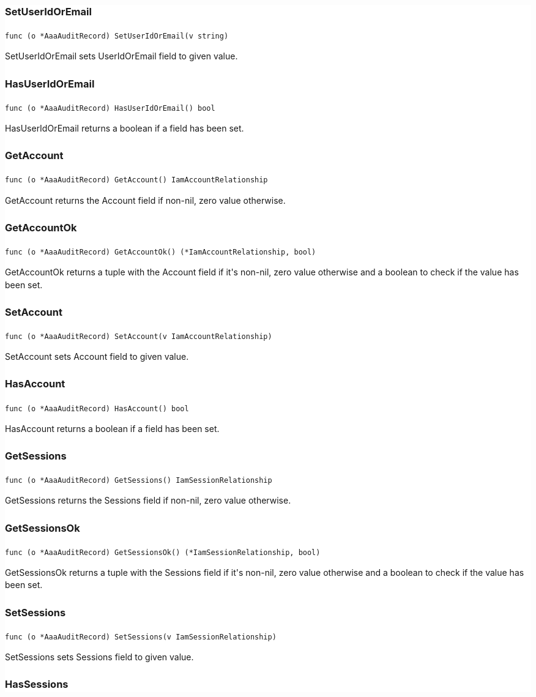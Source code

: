 ### SetUserIdOrEmail

`func (o *AaaAuditRecord) SetUserIdOrEmail(v string)`

SetUserIdOrEmail sets UserIdOrEmail field to given value.

### HasUserIdOrEmail

`func (o *AaaAuditRecord) HasUserIdOrEmail() bool`

HasUserIdOrEmail returns a boolean if a field has been set.

### GetAccount

`func (o *AaaAuditRecord) GetAccount() IamAccountRelationship`

GetAccount returns the Account field if non-nil, zero value otherwise.

### GetAccountOk

`func (o *AaaAuditRecord) GetAccountOk() (*IamAccountRelationship, bool)`

GetAccountOk returns a tuple with the Account field if it's non-nil, zero value otherwise
and a boolean to check if the value has been set.

### SetAccount

`func (o *AaaAuditRecord) SetAccount(v IamAccountRelationship)`

SetAccount sets Account field to given value.

### HasAccount

`func (o *AaaAuditRecord) HasAccount() bool`

HasAccount returns a boolean if a field has been set.

### GetSessions

`func (o *AaaAuditRecord) GetSessions() IamSessionRelationship`

GetSessions returns the Sessions field if non-nil, zero value otherwise.

### GetSessionsOk

`func (o *AaaAuditRecord) GetSessionsOk() (*IamSessionRelationship, bool)`

GetSessionsOk returns a tuple with the Sessions field if it's non-nil, zero value otherwise
and a boolean to check if the value has been set.

### SetSessions

`func (o *AaaAuditRecord) SetSessions(v IamSessionRelationship)`

SetSessions sets Sessions field to given value.

### HasSessions
